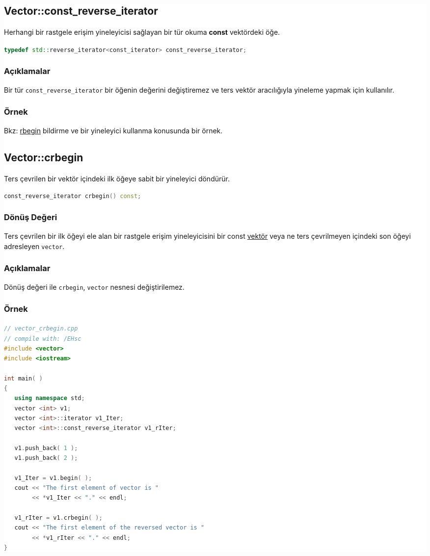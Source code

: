 ## <a name="const_reverse_iterator"></a>  Vector::const_reverse_iterator

Herhangi bir rastgele erişim yineleyicisi sağlayan bir tür okuma **const** vektördeki öğe.

```cpp
typedef std::reverse_iterator<const_iterator> const_reverse_iterator;
```

### <a name="remarks"></a>Açıklamalar

Bir tür `const_reverse_iterator` bir öğenin değerini değiştiremez ve ters vektör aracılığıyla yineleme yapmak için kullanılır.

### <a name="example"></a>Örnek

Bkz: [rbegin](#rbegin) bildirme ve bir yineleyici kullanma konusunda bir örnek.

## <a name="crbegin"></a>  Vector::crbegin

Ters çevrilen bir vektör içindeki ilk öğeye sabit bir yineleyici döndürür.

```cpp
const_reverse_iterator crbegin() const;
```

### <a name="return-value"></a>Dönüş Değeri

Ters çevrilen bir ilk öğeyi ele alan bir rastgele erişim yineleyicisini bir const [vektör](../standard-library/vector-class.md) veya ne ters çevrilmeyen içindeki son öğeyi adresleyen `vector`.

### <a name="remarks"></a>Açıklamalar

Dönüş değeri ile `crbegin`, `vector` nesnesi değiştirilemez.

### <a name="example"></a>Örnek

```cpp
// vector_crbegin.cpp
// compile with: /EHsc
#include <vector>
#include <iostream>

int main( )
{
   using namespace std;
   vector <int> v1;
   vector <int>::iterator v1_Iter;
   vector <int>::const_reverse_iterator v1_rIter;

   v1.push_back( 1 );
   v1.push_back( 2 );

   v1_Iter = v1.begin( );
   cout << "The first element of vector is "
        << *v1_Iter << "." << endl;

   v1_rIter = v1.crbegin( );
   cout << "The first element of the reversed vector is "
        << *v1_rIter << "." << endl;
}
```
